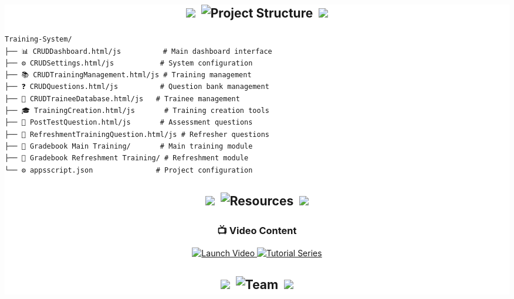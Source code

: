 
<h2 align="center">
  <img src="https://media.giphy.com/media/26BRuo6sLetdllPAQ/giphy.gif" width="30px">&nbsp;
  <img src="https://readme-typing-svg.herokuapp.com?font=Fira+Code&size=24&duration=2000&pause=500&color=11358B&center=true&vCenter=true&width=300&lines=Project+Structure" alt="Project Structure"/>
  &nbsp;<img src="https://media.giphy.com/media/26BRuo6sLetdllPAQ/giphy.gif" width="30px">
</h2>

```
Training-System/
├── 📊 CRUDDashboard.html/js          # Main dashboard interface
├── ⚙️ CRUDSettings.html/js           # System configuration
├── 📚 CRUDTrainingManagement.html/js # Training management
├── ❓ CRUDQuestions.html/js          # Question bank management
├── 👤 CRUDTraineeDatabase.html/js   # Trainee management
├── 🎓 TrainingCreation.html/js       # Training creation tools
├── 📝 PostTestQuestion.html/js       # Assessment questions
├── 🔄 RefreshmentTrainingQuestion.html/js # Refresher questions
├── 📖 Gradebook Main Training/       # Main training module
├── 🔄 Gradebook Refreshment Training/ # Refreshment module
└── ⚙️ appsscript.json               # Project configuration
```


<h2 align="center">
  <img src="https://media.giphy.com/media/3o7qDEq2bMbcbPRQ2c/giphy.gif" width="30px">&nbsp;
  <img src="https://readme-typing-svg.herokuapp.com?font=Fira+Code&size=24&duration=2000&pause=500&color=573FD7&center=true&vCenter=true&width=200&lines=Resources" alt="Resources"/>
  &nbsp;<img src="https://media.giphy.com/media/3o7qDEq2bMbcbPRQ2c/giphy.gif" width="30px">
</h2>

<div align="center">

### 📺 Video Content

<a href="https://www.tiktok.com/@backpacktechworks/video/7508649940055297298">
  <img src="https://img.shields.io/badge/🎬%20Launch%20Video-See%20the%20system%20in%20action-E48F24?style=for-the-badge&logo=youtube&logoColor=white&labelColor=000000" alt="Launch Video"/>
</a>

<a href="https://youtube.com/playlist?list=PL63KhzCtHMg4BSkqvWZzhwbno8_EWD3Mt&si=NSVsheoHK8w0I9Yj">
  <img src="https://img.shields.io/badge/📚%20Tutorial%20Series-Complete%20learning%20playlist-573FD7?style=for-the-badge&logo=youtube&logoColor=white&labelColor=000000" alt="Tutorial Series"/>
</a>

</div>


<h2 align="center">
  <img src="https://media.giphy.com/media/26tn33aiTi1jkl6H6/giphy.gif" width="30px">&nbsp;
  <img src="https://readme-typing-svg.herokuapp.com?font=Fira+Code&size=24&duration=2000&pause=500&color=E48F24&center=true&vCenter=true&width=100&lines=Team" alt="Team"/>
  &nbsp;<img src="https://media.giphy.com/media/26tn33aiTi1jkl6H6/giphy.gif" width="30px">
</h2>
